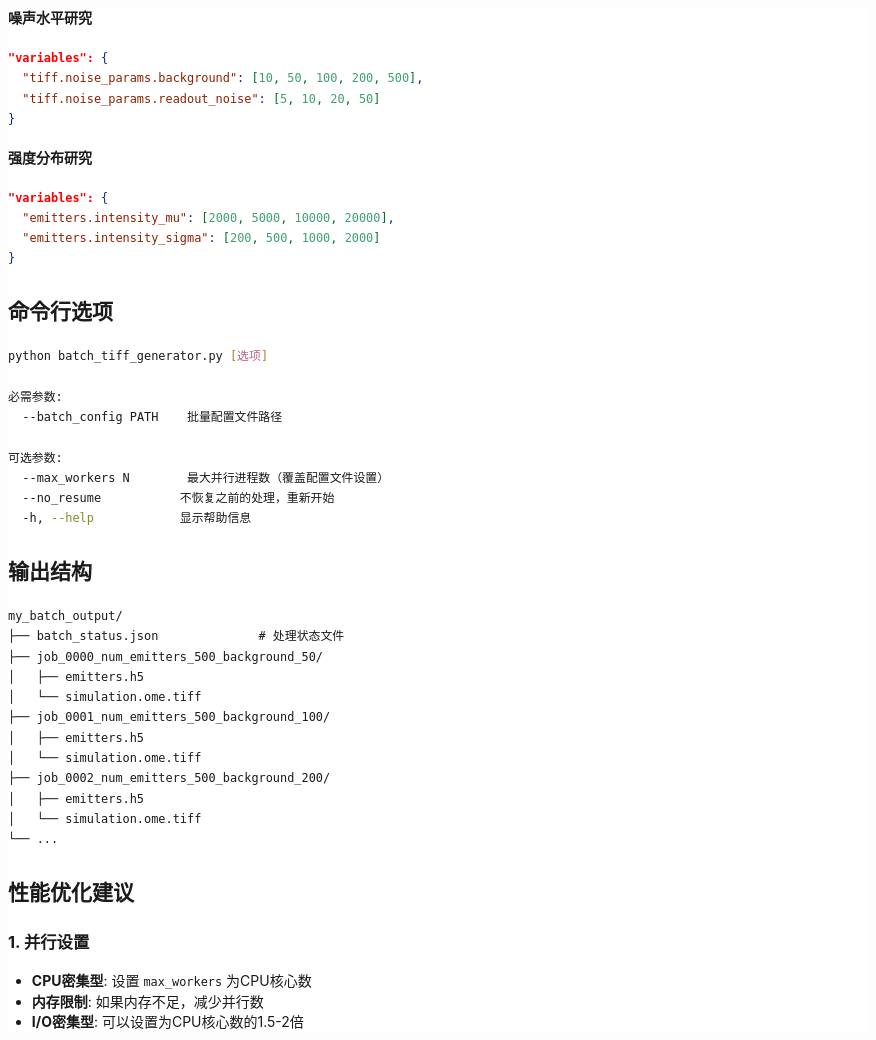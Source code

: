 #### 噪声水平研究
```json
"variables": {
  "tiff.noise_params.background": [10, 50, 100, 200, 500],
  "tiff.noise_params.readout_noise": [5, 10, 20, 50]
}
```

#### 强度分布研究
```json
"variables": {
  "emitters.intensity_mu": [2000, 5000, 10000, 20000],
  "emitters.intensity_sigma": [200, 500, 1000, 2000]
}
```

## 命令行选项

```bash
python batch_tiff_generator.py [选项]

必需参数:
  --batch_config PATH    批量配置文件路径

可选参数:
  --max_workers N        最大并行进程数（覆盖配置文件设置）
  --no_resume           不恢复之前的处理，重新开始
  -h, --help            显示帮助信息
```

## 输出结构

```
my_batch_output/
├── batch_status.json              # 处理状态文件
├── job_0000_num_emitters_500_background_50/
│   ├── emitters.h5
│   └── simulation.ome.tiff
├── job_0001_num_emitters_500_background_100/
│   ├── emitters.h5
│   └── simulation.ome.tiff
├── job_0002_num_emitters_500_background_200/
│   ├── emitters.h5
│   └── simulation.ome.tiff
└── ...
```

## 性能优化建议

### 1. 并行设置
- **CPU密集型**: 设置 `max_workers` 为CPU核心数
- **内存限制**: 如果内存不足，减少并行数
- **I/O密集型**: 可以设置为CPU核心数的1.5-2倍
